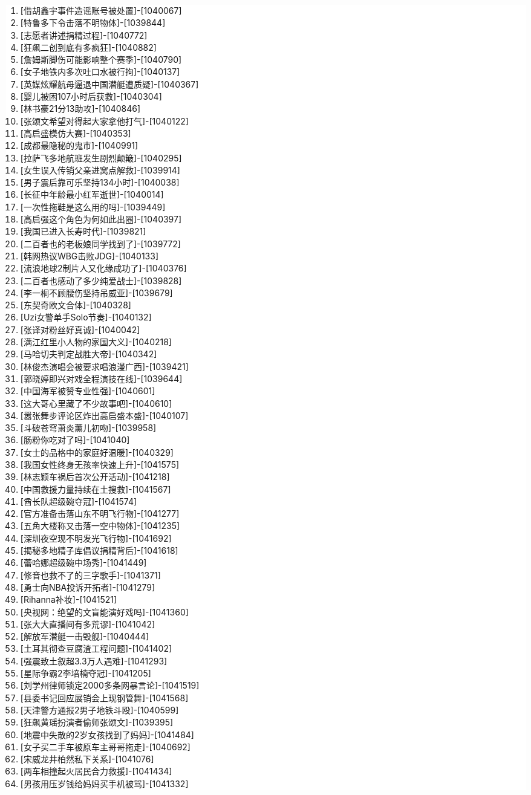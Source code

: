 1. [借胡鑫宇事件造谣账号被处置]-[1040067]
1. [特鲁多下令击落不明物体]-[1039844]
1. [志愿者讲述捐精过程]-[1040772]
1. [狂飙二创到底有多疯狂]-[1040882]
1. [詹姆斯脚伤可能影响整个赛季]-[1040790]
1. [女子地铁内多次吐口水被行拘]-[1040137]
1. [英媒炫耀航母逼退中国潜艇遭质疑]-[1040367]
1. [婴儿被困107小时后获救]-[1040304]
1. [林书豪21分13助攻]-[1040846]
1. [张颂文希望对得起大家拿他打气]-[1040122]
1. [高启盛模仿大赛]-[1040353]
1. [成都最隐秘的鬼市]-[1040991]
1. [拉萨飞多地航班发生剧烈颠簸]-[1040295]
1. [女生误入传销父亲进窝点解救]-[1039914]
1. [男子震后靠可乐坚持134小时]-[1040038]
1. [长征中年龄最小红军逝世]-[1040014]
1. [一次性拖鞋是这么用的吗]-[1039449]
1. [高启强这个角色为何如此出圈]-[1040397]
1. [我国已进入长寿时代]-[1039821]
1. [二百者也的老板娘同学找到了]-[1039772]
1. [韩网热议WBG击败JDG]-[1040133]
1. [流浪地球2制片人又化缘成功了]-[1040376]
1. [二百者也感动了多少纯爱战士]-[1039828]
1. [李一桐不顾腰伤坚持吊威亚]-[1039679]
1. [东契奇欧文合体]-[1040328]
1. [Uzi女警单手Solo节奏]-[1040132]
1. [张译对粉丝好真诚]-[1040042]
1. [满江红里小人物的家国大义]-[1040218]
1. [马哈切夫判定战胜大帝]-[1040342]
1. [林俊杰演唱会被要求唱浪漫广西]-[1039421]
1. [郭晓婷即兴对戏全程演技在线]-[1039644]
1. [中国海军被赞专业性强]-[1040601]
1. [这大哥心里藏了不少故事吧]-[1040610]
1. [嚣张舞步评论区炸出高启盛本盛]-[1040107]
1. [斗破苍穹萧炎薰儿初吻]-[1039958]
1. [肠粉你吃对了吗]-[1041040]
1. [女士的品格中的家庭好温暖]-[1040329]
1. [我国女性终身无孩率快速上升]-[1041575]
1. [林志颖车祸后首次公开活动]-[1041218]
1. [中国救援力量持续在土搜救]-[1041567]
1. [酋长队超级碗夺冠]-[1041574]
1. [官方准备击落山东不明飞行物]-[1041277]
1. [五角大楼称又击落一空中物体]-[1041235]
1. [深圳夜空现不明发光飞行物]-[1041692]
1. [揭秘多地精子库倡议捐精背后]-[1041618]
1. [蕾哈娜超级碗中场秀]-[1041449]
1. [修音也救不了的三字歌手]-[1041371]
1. [勇士向NBA投诉开拓者]-[1041279]
1. [Rihanna补妆]-[1041521]
1. [央视网：绝望的文盲能演好戏吗]-[1041360]
1. [张大大直播间有多荒谬]-[1041042]
1. [解放军潜艇一击毁舰]-[1040444]
1. [土耳其彻查豆腐渣工程问题]-[1041402]
1. [强震致土叙超3.3万人遇难]-[1041293]
1. [星际争霸2李培楠夺冠]-[1041205]
1. [刘学州律师锁定2000多条网暴言论]-[1041519]
1. [县委书记回应展销会上现钢管舞]-[1041568]
1. [天津警方通报2男子地铁斗殴]-[1040599]
1. [狂飙黄瑶扮演者偷师张颂文]-[1039395]
1. [地震中失散的2岁女孩找到了妈妈]-[1041484]
1. [女子买二手车被原车主哥哥拖走]-[1040692]
1. [宋威龙井柏然私下关系]-[1041076]
1. [两车相撞起火居民合力救援]-[1041434]
1. [男孩用压岁钱给妈妈买手机被骂]-[1041332]